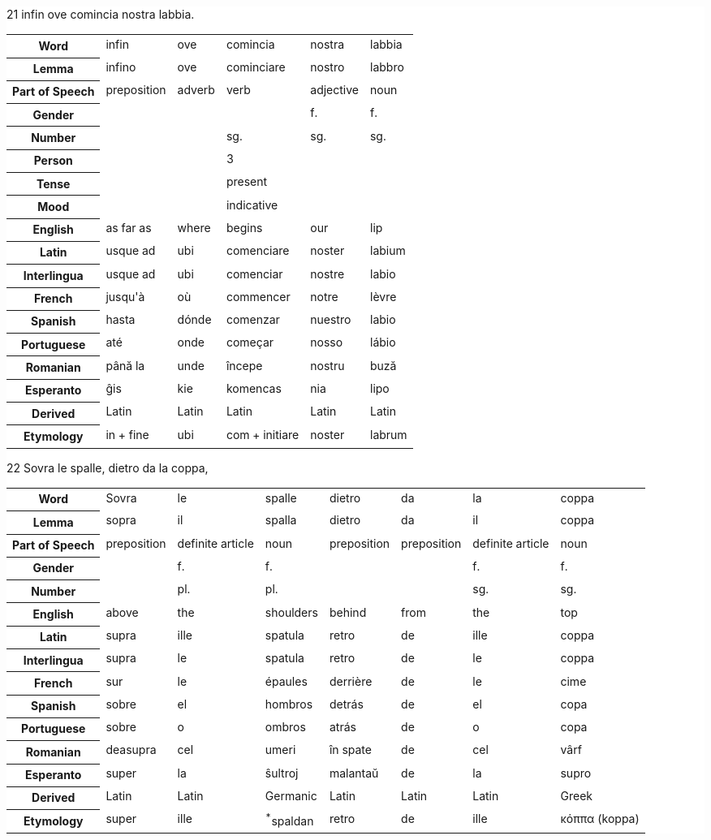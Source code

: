 21 infin ove comincia nostra labbia.

<table>
<tr><th>Word</th><td>infin</td><td>ove</td><td>comincia</td><td>nostra</td><td>labbia</td></tr>
<tr><th>Lemma</th><td>infino</td><td>ove</td><td>cominciare</td><td>nostro</td><td>labbro</td></tr>
<tr><th>Part of Speech</th><td>preposition</td><td>adverb</td><td>verb</td><td>adjective</td><td>noun</td></tr>
<tr><th>Gender</th><td></td><td></td><td></td><td>f.</td><td>f.</td></tr>
<tr><th>Number</th><td></td><td></td><td>sg.</td><td>sg.</td><td>sg.</td></tr>
<tr><th>Person</th><td></td><td></td><td>3</td><td></td><td></td></tr>
<tr><th>Tense</th><td></td><td></td><td>present</td><td></td><td></td></tr>
<tr><th>Mood</th><td></td><td></td><td>indicative</td><td></td><td></td></tr>
<tr><th>English</th><td>as far as</td><td>where</td><td>begins</td><td>our</td><td>lip</td></tr>
<tr><th>Latin</th><td>usque ad</td><td>ubi</td><td>comenciare</td><td>noster</td><td>labium</td></tr>
<tr><th>Interlingua</th><td>usque ad</td><td>ubi</td><td>comenciar</td><td>nostre</td><td>labio</td></tr>
<tr><th>French</th><td>jusqu'à</td><td>où</td><td>commencer</td><td>notre</td><td>lèvre</td></tr>
<tr><th>Spanish</th><td>hasta</td><td>dónde</td><td>comenzar</td><td>nuestro</td><td>labio</td></tr>
<tr><th>Portuguese</th><td>até</td><td>onde</td><td>começar</td><td>nosso</td><td>lábio</td></tr>
<tr><th>Romanian</th><td>până la</td><td>unde</td><td>începe</td><td>nostru</td><td>buză</td></tr>
<tr><th>Esperanto</th><td>ĝis</td><td>kie</td><td>komencas</td><td>nia</td><td>lipo</td></tr>
<tr><th>Derived</th><td>Latin</td><td>Latin</td><td>Latin</td><td>Latin</td><td>Latin</td></tr>
<tr><th>Etymology</th><td>in + fine</td><td>ubi</td><td>com + initiare</td><td>noster</td><td>labrum</td></tr>
</table>

22 Sovra le spalle, dietro da la coppa,

<table>
<tr><th>Word</th><td>Sovra</td><td>le</td><td>spalle</td><td>dietro</td><td>da</td><td>la</td><td>coppa</td></tr>
<tr><th>Lemma</th><td>sopra</td><td>il</td><td>spalla</td><td>dietro</td><td>da</td><td>il</td><td>coppa</td></tr>
<tr><th>Part of Speech</th><td>preposition</td><td>definite article</td><td>noun</td><td>preposition</td><td>preposition</td><td>definite article</td><td>noun</td></tr>
<tr><th>Gender</th><td></td><td>f.</td><td>f.</td><td></td><td></td><td>f.</td><td>f.</td></tr>
<tr><th>Number</th><td></td><td>pl.</td><td>pl.</td><td></td><td></td><td>sg.</td><td>sg.</td></tr>
<tr><th>English</th><td>above</td><td>the</td><td>shoulders</td><td>behind</td><td>from</td><td>the</td><td>top</td></tr>
<tr><th>Latin</th><td>supra</td><td>ille</td><td>spatula</td><td>retro</td><td>de</td><td>ille</td><td>coppa</td></tr>
<tr><th>Interlingua</th><td>supra</td><td>le</td><td>spatula</td><td>retro</td><td>de</td><td>le</td><td>coppa</td></tr>
<tr><th>French</th><td>sur</td><td>le</td><td>épaules</td><td>derrière</td><td>de</td><td>le</td><td>cime</td></tr>
<tr><th>Spanish</th><td>sobre</td><td>el</td><td>hombros</td><td>detrás</td><td>de</td><td>el</td><td>copa</td></tr>
<tr><th>Portuguese</th><td>sobre</td><td>o</td><td>ombros</td><td>atrás</td><td>de</td><td>o</td><td>copa</td></tr>
<tr><th>Romanian</th><td>deasupra</td><td>cel</td><td>umeri</td><td>în spate</td><td>de</td><td>cel</td><td>vârf</td></tr>
<tr><th>Esperanto</th><td>super</td><td>la</td><td>ŝultroj</td><td>malantaŭ</td><td>de</td><td>la</td><td>supro</td></tr>
<tr><th>Derived</th><td>Latin</td><td>Latin</td><td>Germanic</td><td>Latin</td><td>Latin</td><td>Latin</td><td>Greek</td></tr>
<tr><th>Etymology</th><td>super</td><td>ille</td><td><sup>*</sup>spaldan</td><td>retro</td><td>de</td><td>ille</td><td>κόππα (koppa)</td></tr>
</table>
